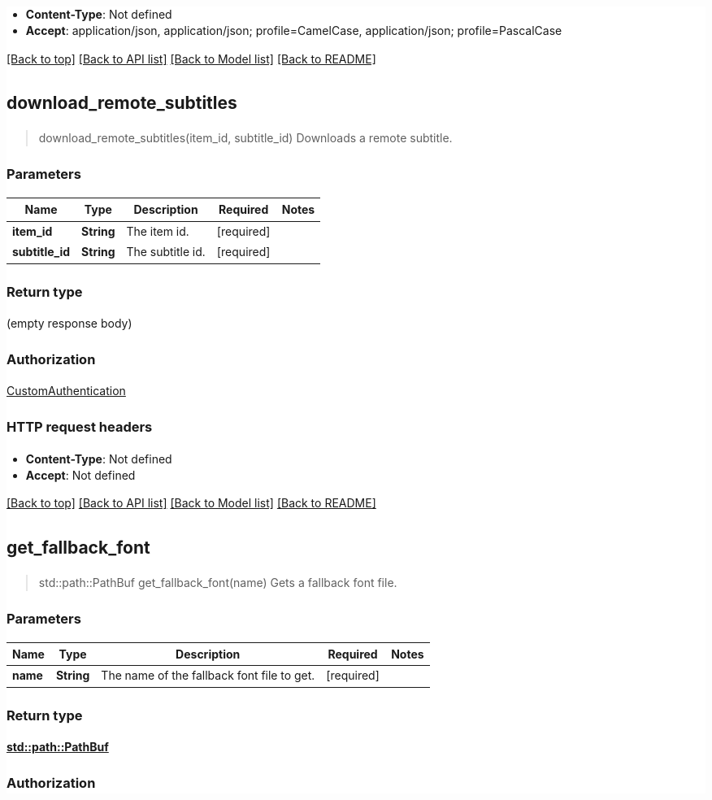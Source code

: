 - **Content-Type**: Not defined
- **Accept**: application/json, application/json; profile=CamelCase, application/json; profile=PascalCase

[[Back to top]](#) [[Back to API list]](../README.md#documentation-for-api-endpoints) [[Back to Model list]](../README.md#documentation-for-models) [[Back to README]](../README.md)


## download_remote_subtitles

> download_remote_subtitles(item_id, subtitle_id)
Downloads a remote subtitle.

### Parameters


Name | Type | Description  | Required | Notes
------------- | ------------- | ------------- | ------------- | -------------
**item_id** | **String** | The item id. | [required] |
**subtitle_id** | **String** | The subtitle id. | [required] |

### Return type

 (empty response body)

### Authorization

[CustomAuthentication](../README.md#CustomAuthentication)

### HTTP request headers

- **Content-Type**: Not defined
- **Accept**: Not defined

[[Back to top]](#) [[Back to API list]](../README.md#documentation-for-api-endpoints) [[Back to Model list]](../README.md#documentation-for-models) [[Back to README]](../README.md)


## get_fallback_font

> std::path::PathBuf get_fallback_font(name)
Gets a fallback font file.

### Parameters


Name | Type | Description  | Required | Notes
------------- | ------------- | ------------- | ------------- | -------------
**name** | **String** | The name of the fallback font file to get. | [required] |

### Return type

[**std::path::PathBuf**](std::path::PathBuf.md)

### Authorization
